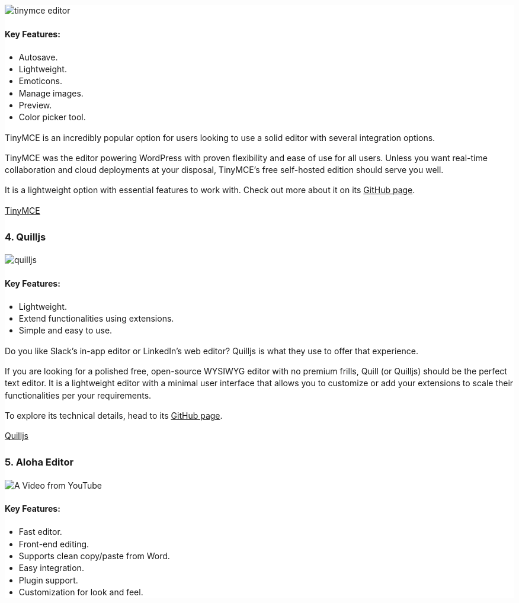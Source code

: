 ![tinymce editor][9]

#### Key Features:

* Autosave.
* Lightweight.
* Emoticons.
* Manage images.
* Preview.
* Color picker tool.

TinyMCE is an incredibly popular option for users looking to use a solid editor with several integration options.

TinyMCE was the editor powering WordPress with proven flexibility and ease of use for all users. Unless you want real-time collaboration and cloud deployments at your disposal, TinyMCE’s free self-hosted edition should serve you well.

It is a lightweight option with essential features to work with. Check out more about it on its [GitHub page][10].

[TinyMCE][11]

### 4. Quilljs

![quilljs][12]

#### Key Features:

* Lightweight.
* Extend functionalities using extensions.
* Simple and easy to use.

Do you like Slack’s in-app editor or LinkedIn’s web editor? Quilljs is what they use to offer that experience.

If you are looking for a polished free, open-source WYSIWYG editor with no premium frills, Quill (or Quilljs) should be the perfect text editor. It is a lightweight editor with a minimal user interface that allows you to customize or add your extensions to scale their functionalities per your requirements.

To explore its technical details, head to its [GitHub page][13].

[Quilljs][14]

### 5. Aloha Editor

![A Video from YouTube][15]

#### Key Features:

* Fast editor.
* Front-end editing.
* Supports clean copy/paste from Word.
* Easy integration.
* Plugin support.
* Customization for look and feel.


[#]: subject: "14 Best Open Source WYSIWYG HTML Editors"
[#]: via: "https://itsfoss.com/open-source-wysiwyg-editors/"
[#]: author: "Ankush Das https://itsfoss.com/author/ankush/"
[#]: collector: "lkxed"
[#]: translator: " "
[#]: reviewer: " "
[#]: publisher: " "
[#]: url: " "
[a]: https://itsfoss.com/author/ankush/
[b]: https://github.com/lkxed
[1]: https://itsfoss.com/wp-content/uploads/2022/10/best-open-source-wysiwyg-editors.png
[2]: https://itsfoss.com/wp-content/uploads/2022/10/ck5-editor.webp
[3]: https://github.com/ckeditor/ckeditor5
[4]: https://ckeditor.com/ckeditor-5/
[5]: https://itsfoss.com/wp-content/uploads/2022/10/froala.jpg
[6]: https://itsfoss.com/open-source-cms/
[7]: https://github.com/froala
[8]: https://froala.com/wysiwyg-editor/
[9]: https://itsfoss.com/wp-content/uploads/2022/10/tinymce-editor.jpg
[10]: https://github.com/tinymce/tinymce
[11]: https://www.tiny.cloud/
[12]: https://itsfoss.com/wp-content/uploads/2022/10/quilljs.jpg
[13]: https://github.com/quilljs/quill
[14]: https://quilljs.com/
[15]: https://youtu.be/w_oXaW5Rrpc
[16]: https://github.com/alohaeditor/Aloha-Editor
[17]: https://www.alohaeditor.org/
[18]: https://itsfoss.com/wp-content/uploads/2022/10/editor-js-1.jpg
[19]: https://github.com/codex-team/editor.js
[20]: https://editorjs.io/
[21]: https://itsfoss.com/wp-content/uploads/2022/10/trix-editor.jpg
[22]: https://github.com/basecamp/trix
[23]: https://trix-editor.org/
[24]: https://itsfoss.com/wp-content/uploads/2022/10/summernote.jpg
[25]: https://github.com/summernote/summernote/
[26]: https://summernote.org/
[27]: https://itsfoss.com/wp-content/uploads/2022/10/content-tools.jpg
[28]: https://github.com/GetmeUK/ContentTools
[29]: https://getcontenttools.com/
[30]: https://itsfoss.com/wp-content/uploads/2022/10/toast-ui-editor.jpg
[31]: https://github.com/nhn/tui.editor
[32]: https://ui.toast.com/tui-editor
[33]: https://itsfoss.com/wp-content/uploads/2022/10/jodit-screenshot.jpg
[34]: https://github.com/xdan/jodit
[35]: https://xdsoft.net/jodit/
[36]: https://itsfoss.com/wp-content/uploads/2022/10/sceditor.jpg
[37]: https://github.com/samclarke/SCEditor
[38]: https://www.sceditor.com/
[39]: https://itsfoss.com/wp-content/uploads/2022/10/suneditor.png
[40]: https://github.com/JiHong88/SunEditor
[41]: https://itsfoss.com/wp-content/uploads/2022/10/prosemirror.jpg
[42]: https://github.com/ProseMirror/prosemirror
[43]: https://prosemirror.net/
